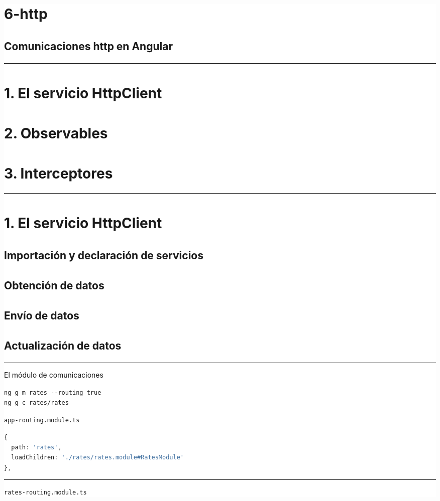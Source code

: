 # 6-http

## Comunicaciones http en Angular

---

# 1. El servicio HttpClient

# 2. Observables

# 3. Interceptores

---

# 1. El servicio HttpClient

## Importación y declaración de servicios

## Obtención de datos

## Envío de datos

## Actualización de datos

---

El módulo de comunicaciones

```console
ng g m rates --routing true
ng g c rates/rates
```

`app-routing.module.ts`

```typescript
{
  path: 'rates',
  loadChildren: './rates/rates.module#RatesModule'
},
```

---

`rates-routing.module.ts`
